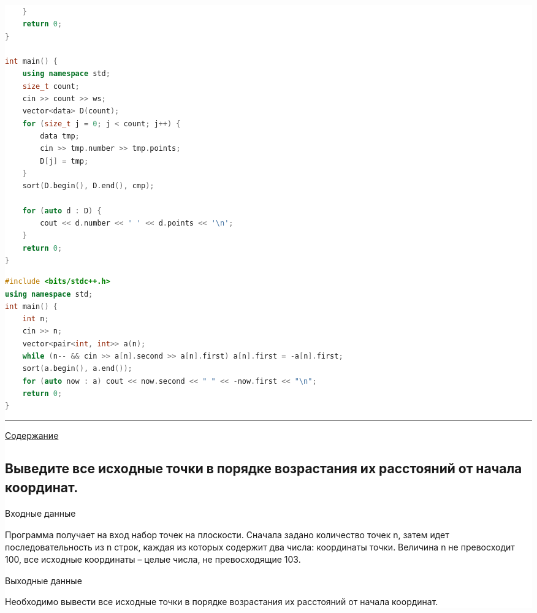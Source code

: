 ```c++
    }
    return 0;
}

int main() {
    using namespace std;
    size_t count;
    cin >> count >> ws;
    vector<data> D(count);
    for (size_t j = 0; j < count; j++) {
        data tmp;
        cin >> tmp.number >> tmp.points;
        D[j] = tmp;
    }
    sort(D.begin(), D.end(), cmp);

    for (auto d : D) {
        cout << d.number << ' ' << d.points << '\n';
    }
    return 0;
}
```

```c++
#include <bits/stdc++.h>
using namespace std;
int main() {
    int n;
    cin >> n;
    vector<pair<int, int>> a(n);
    while (n-- && cin >> a[n].second >> a[n].first) a[n].first = -a[n].first;
    sort(a.begin(), a.end());
    for (auto now : a) cout << now.second << " " << -now.first << "\n";
    return 0;
}
```
<hr>

[Содержание](#содержание)

## Выведите все исходные точки в порядке возрастания их расстояний от начала координат. 

Входные данные

Программа получает на вход набор точек на плоскости. Сначала задано количество точек n, затем идет последовательность из n строк, каждая из которых содержит два числа: координаты точки. Величина n не превосходит 100, все исходные координаты – целые числа, не превосходящие 103.

Выходные данные

Необходимо вывести все исходные точки в порядке возрастания их расстояний от начала координат.
